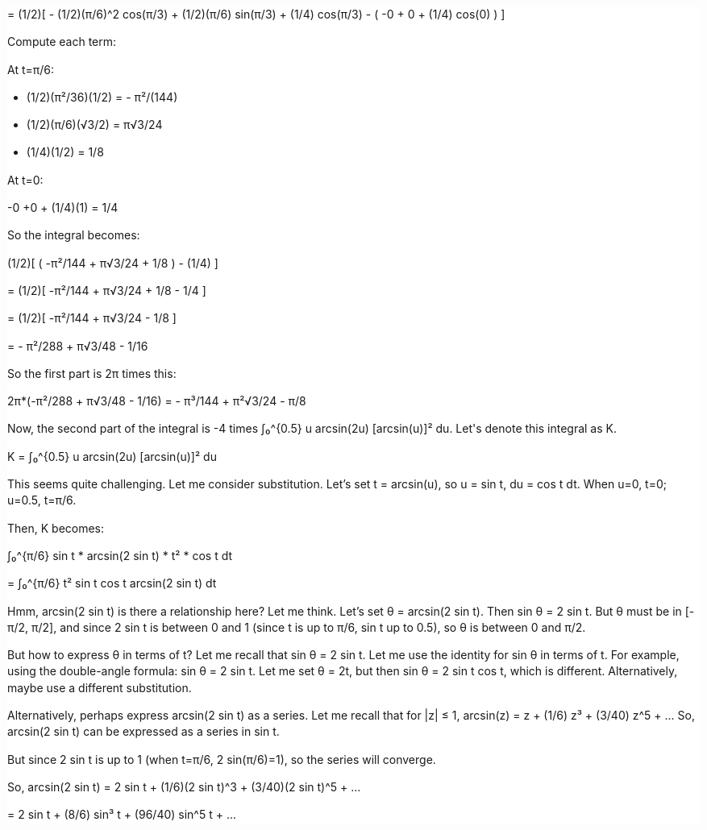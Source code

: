 = (1/2)[ - (1/2)(π/6)^2 cos(π/3) + (1/2)(π/6) sin(π/3) + (1/4) cos(π/3) - ( -0 + 0 + (1/4) cos(0) ) ]

Compute each term:

At t=π/6:

- (1/2)(π²/36)(1/2) = - π²/(144)

+ (1/2)(π/6)(√3/2) = π√3/24

+ (1/4)(1/2) = 1/8

At t=0:

-0 +0 + (1/4)(1) = 1/4

So the integral becomes:

(1/2)[ ( -π²/144 + π√3/24 + 1/8 ) - (1/4) ]

= (1/2)[ -π²/144 + π√3/24 + 1/8 - 1/4 ]

= (1/2)[ -π²/144 + π√3/24 - 1/8 ]

= - π²/288 + π√3/48 - 1/16

So the first part is 2π times this:

2π*(-π²/288 + π√3/48 - 1/16) = - π³/144 + π²√3/24 - π/8

Now, the second part of the integral is -4 times ∫₀^{0.5} u arcsin(2u) [arcsin(u)]² du. Let's denote this integral as K.

K = ∫₀^{0.5} u arcsin(2u) [arcsin(u)]² du

This seems quite challenging. Let me consider substitution. Let’s set t = arcsin(u), so u = sin t, du = cos t dt. When u=0, t=0; u=0.5, t=π/6.

Then, K becomes:

∫₀^{π/6} sin t * arcsin(2 sin t) * t² * cos t dt

= ∫₀^{π/6} t² sin t cos t arcsin(2 sin t) dt

Hmm, arcsin(2 sin t) is there a relationship here? Let me think. Let’s set θ = arcsin(2 sin t). Then sin θ = 2 sin t. But θ must be in [-π/2, π/2], and since 2 sin t is between 0 and 1 (since t is up to π/6, sin t up to 0.5), so θ is between 0 and π/2.

But how to express θ in terms of t? Let me recall that sin θ = 2 sin t. Let me use the identity for sin θ in terms of t. For example, using the double-angle formula: sin θ = 2 sin t. Let me set θ = 2t, but then sin θ = 2 sin t cos t, which is different. Alternatively, maybe use a different substitution.

Alternatively, perhaps express arcsin(2 sin t) as a series. Let me recall that for |z| ≤ 1, arcsin(z) = z + (1/6) z³ + (3/40) z^5 + ... So, arcsin(2 sin t) can be expressed as a series in sin t.

But since 2 sin t is up to 1 (when t=π/6, 2 sin(π/6)=1), so the series will converge.

So, arcsin(2 sin t) = 2 sin t + (1/6)(2 sin t)^3 + (3/40)(2 sin t)^5 + ... 

= 2 sin t + (8/6) sin³ t + (96/40) sin^5 t + ... 
